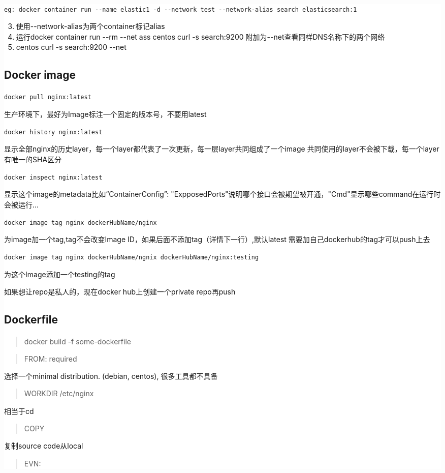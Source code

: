``` 
eg: docker container run --name elastic1 -d --network test --network-alias search elasticsearch:1
```

3. 使用--network-alias为两个container标记alias
4. 运行docker container run --rm --net ass centos curl -s search:9200 附加为--net查看同样DNS名称下的两个网络
5. centos curl -s search:9200 --net

## Docker image
``` 
docker pull nginx:latest
```

生产环境下，最好为Image标注一个固定的版本号，不要用latest


``` 
docker history nginx:latest
```

显示全部nginx的历史layer，每一个layer都代表了一次更新，每一层layer共同组成了一个image
共同使用的layer不会被下载，每一个layer有唯一的SHA区分

``` 
docker inspect nginx:latest
```

显示这个image的metadata比如“ContainerConfig”: "ExpposedPorts"说明哪个接口会被期望被开通，"Cmd"显示哪些command在运行时会被运行...

``` 
docker image tag nginx dockerHubName/nginx
```

为image加一个tag,tag不会改变Image ID，如果后面不添加tag（详情下一行）,默认latest
需要加自己dockerhub的tag才可以push上去

``` 
docker image tag nginx dockerHubName/ngnix dockerHubName/nginx:testing
```

为这个Image添加一个testing的tag

如果想让repo是私人的，现在docker hub上创建一个private repo再push

## Dockerfile
> docker build -f some-dockerfile

> FROM: required

选择一个minimal distribution. (debian, centos), 很多工具都不具备

> WORKDIR /etc/nginx

相当于cd

> COPY

复制source code从local

> EVN: 
